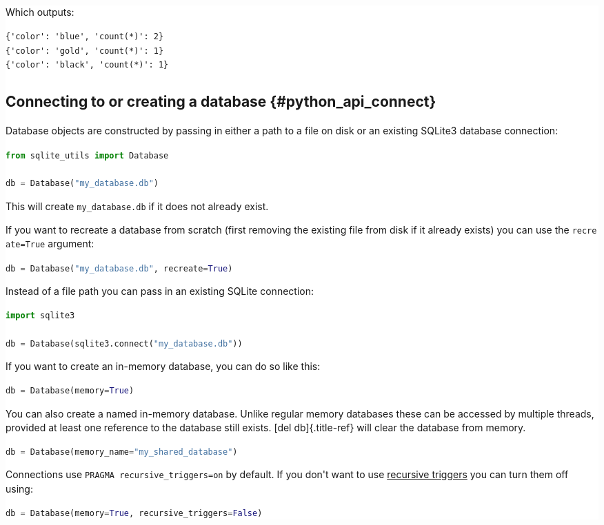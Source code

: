 Which outputs:

    {'color': 'blue', 'count(*)': 2}
    {'color': 'gold', 'count(*)': 1}
    {'color': 'black', 'count(*)': 1}

## Connecting to or creating a database {#python_api_connect}

Database objects are constructed by passing in either a path to a file
on disk or an existing SQLite3 database connection:

``` python
from sqlite_utils import Database

db = Database("my_database.db")
```

This will create `my_database.db` if it does not already exist.

If you want to recreate a database from scratch (first removing the
existing file from disk if it already exists) you can use the
`recreate=True` argument:

``` python
db = Database("my_database.db", recreate=True)
```

Instead of a file path you can pass in an existing SQLite connection:

``` python
import sqlite3

db = Database(sqlite3.connect("my_database.db"))
```

If you want to create an in-memory database, you can do so like this:

``` python
db = Database(memory=True)
```

You can also create a named in-memory database. Unlike regular memory
databases these can be accessed by multiple threads, provided at least
one reference to the database still exists. [del db]{.title-ref} will
clear the database from memory.

``` python
db = Database(memory_name="my_shared_database")
```

Connections use `PRAGMA recursive_triggers=on` by default. If you don\'t
want to use [recursive
triggers](https://www.sqlite.org/pragma.html#pragma_recursive_triggers)
you can turn them off using:

``` python
db = Database(memory=True, recursive_triggers=False)
```
